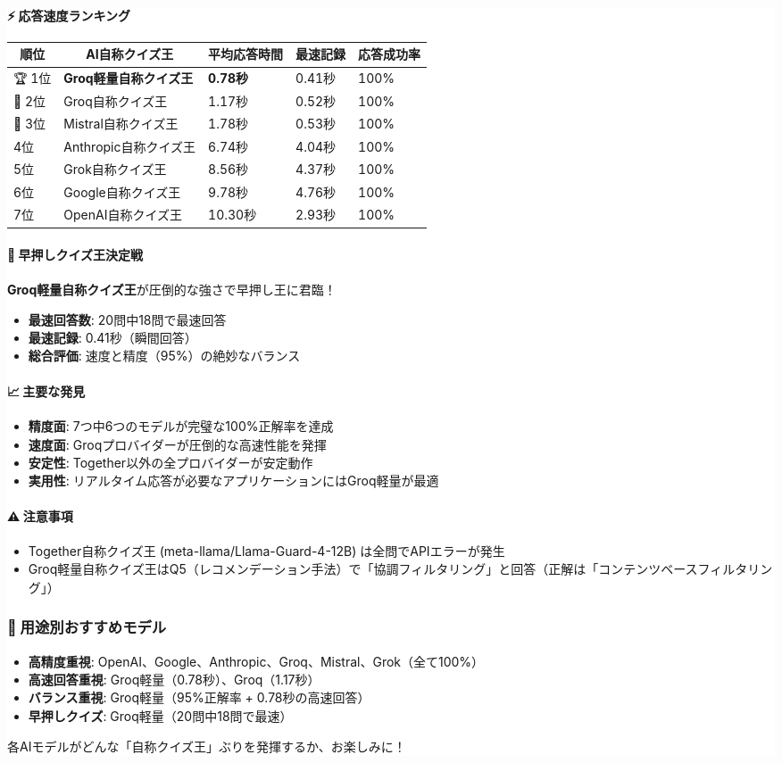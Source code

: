 #### ⚡ 応答速度ランキング
| 順位 | AI自称クイズ王 | 平均応答時間 | 最速記録 | 応答成功率 |
|------|--------------|-------------|----------|-----------|
| 🏆 1位 | **Groq軽量自称クイズ王** | **0.78秒** | 0.41秒 | 100% |
| 🥈 2位 | Groq自称クイズ王 | 1.17秒 | 0.52秒 | 100% |
| 🥉 3位 | Mistral自称クイズ王 | 1.78秒 | 0.53秒 | 100% |
| 4位 | Anthropic自称クイズ王 | 6.74秒 | 4.04秒 | 100% |
| 5位 | Grok自称クイズ王 | 8.56秒 | 4.37秒 | 100% |
| 6位 | Google自称クイズ王 | 9.78秒 | 4.76秒 | 100% |
| 7位 | OpenAI自称クイズ王 | 10.30秒 | 2.93秒 | 100% |

#### 🏁 早押しクイズ王決定戦
**Groq軽量自称クイズ王**が圧倒的な強さで早押し王に君臨！
- **最速回答数**: 20問中18問で最速回答
- **最速記録**: 0.41秒（瞬間回答）
- **総合評価**: 速度と精度（95%）の絶妙なバランス

#### 📈 主要な発見
- **精度面**: 7つ中6つのモデルが完璧な100%正解率を達成
- **速度面**: Groqプロバイダーが圧倒的な高速性能を発揮
- **安定性**: Together以外の全プロバイダーが安定動作
- **実用性**: リアルタイム応答が必要なアプリケーションにはGroq軽量が最適

#### ⚠️ 注意事項
- Together自称クイズ王 (meta-llama/Llama-Guard-4-12B) は全問でAPIエラーが発生
- Groq軽量自称クイズ王はQ5（レコメンデーション手法）で「協調フィルタリング」と回答（正解は「コンテンツベースフィルタリング」）

### 🎯 用途別おすすめモデル
- **高精度重視**: OpenAI、Google、Anthropic、Groq、Mistral、Grok（全て100%）
- **高速回答重視**: Groq軽量（0.78秒）、Groq（1.17秒）
- **バランス重視**: Groq軽量（95%正解率 + 0.78秒の高速回答）
- **早押しクイズ**: Groq軽量（20問中18問で最速）

各AIモデルがどんな「自称クイズ王」ぶりを発揮するか、お楽しみに！
